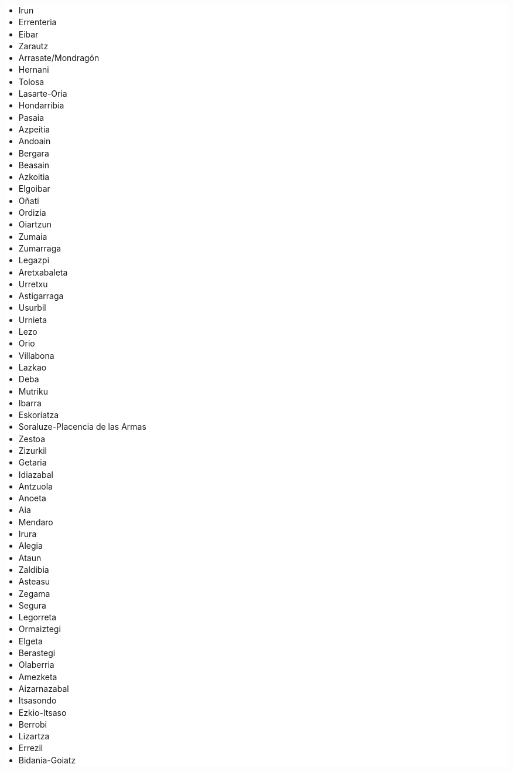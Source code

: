 - Irun
- Errenteria
- Eibar
- Zarautz
- Arrasate/Mondragón
- Hernani
- Tolosa
- Lasarte-Oria
- Hondarribia
- Pasaia
- Azpeitia
- Andoain
- Bergara
- Beasain
- Azkoitia
- Elgoibar
- Oñati
- Ordizia
- Oiartzun
- Zumaia
- Zumarraga
- Legazpi
- Aretxabaleta
- Urretxu
- Astigarraga
- Usurbil
- Urnieta
- Lezo
- Orio
- Villabona
- Lazkao
- Deba
- Mutriku
- Ibarra
- Eskoriatza
- Soraluze-Placencia de las Armas
- Zestoa
- Zizurkil
- Getaria
- Idiazabal
- Antzuola
- Anoeta
- Aia
- Mendaro
- Irura
- Alegia
- Ataun
- Zaldibia
- Asteasu
- Zegama
- Segura
- Legorreta
- Ormaiztegi
- Elgeta
- Berastegi
- Olaberria
- Amezketa
- Aizarnazabal
- Itsasondo
- Ezkio-Itsaso
- Berrobi
- Lizartza
- Errezil
- Bidania-Goiatz